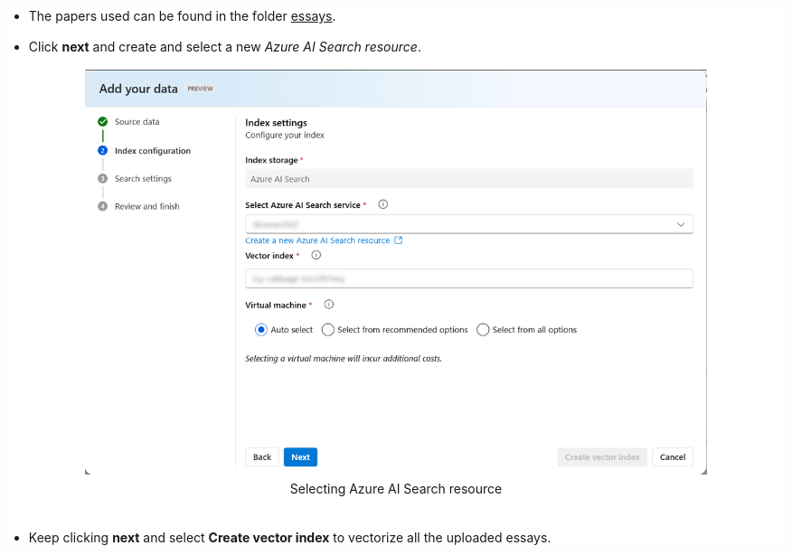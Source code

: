 - The papers used can be found in the folder <a href= './inputs/essays'>essays</a>.

- Click **next** and create and select a new *Azure AI Search resource*.

<div align="center">
    <img src="./assets/azure_ai_search_resource.png" title="Selecting Azure AI Search resource" width="80%" /> 
</div>
<div align="center">Selecting Azure AI Search resource</div>
<br />

- Keep clicking **next** and select **Create vector index** to vectorize all the uploaded essays.

<div align="center">